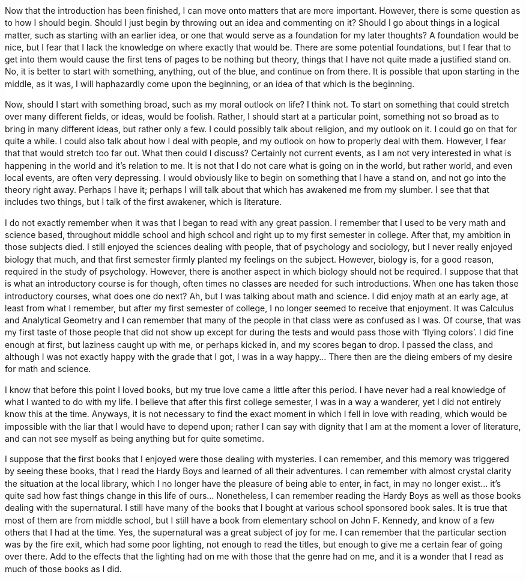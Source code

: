 Now that the introduction has been finished, I can move onto matters that are more important. However, there is some question as to how I should begin. Should I just begin by throwing out an idea and commenting on it? Should I go about things in a logical matter, such as starting with an earlier idea, or one that would serve as a foundation for my later thoughts? A foundation would be nice, but I fear that I lack the knowledge on where exactly that would be. There are some potential foundations, but I fear that to get into them would cause the first tens of pages to be nothing but theory, things that I have not quite made a justified stand on. No, it is better to start with something, anything, out of the blue, and continue on from there. It is possible that upon starting in the middle, as it was, I will haphazardly come upon the beginning, or an idea of that which is the beginning.
</p>
<p>
Now, should I start with something broad, such as my moral outlook on life? I think not. To start on something that could stretch over many different fields, or ideas, would be foolish. Rather, I should start at a particular point, something not so broad as to bring in many different ideas, but rather only a few. I could possibly talk about religion, and my outlook on it. I could go on that for quite a while. I could also talk about how I deal with people, and my outlook on how to properly deal with them. However, I fear that that would stretch too far out. What then could I discuss? Certainly not current events, as I am not very interested in what is happening in the world and it&rsquo;s relation to me. It is not that I do not care what is going on in the world, but rather world, and even local events, are often very depressing. I would obviously like to begin on something that I have a stand on, and not go into the theory right away. Perhaps I have it; perhaps I will talk about that which has awakened me from my slumber. I see that that includes two things, but I talk of the first awakener, which is literature.
</p>
<p>
I do not exactly remember when it was that I began to read with any great passion. I remember that I used to be very math and science based, throughout middle school and high school and right up to my first semester in college. After that, my ambition in those subjects died. I still enjoyed the sciences dealing with people, that of psychology and sociology, but I never really enjoyed biology that much, and that first semester firmly planted my feelings on the subject. However, biology is, for a good reason, required in the study of psychology. However, there is another aspect in which biology should not be required. I suppose that that is what an introductory course is for though, often times no classes are needed for such introductions. When one has taken those introductory courses, what does one do next? Ah, but I was talking about math and science. I did enjoy math at an early age, at least from what I remember, but after my first semester of college, I no longer seemed to receive that enjoyment. It was Calculus and Analytical Geometry and I can remember that many of the people in that class were as confused as I was. Of course, that was my first taste of those people that did not show up except for during the tests and would pass those with &lsquo;flying colors&rsquo;. I did fine enough at first, but laziness caught up with me, or perhaps kicked in, and my scores began to drop. I passed the class, and although I was not exactly happy with the grade that I got, I was in a way happy&hellip; There then are the dieing embers of my desire for math and science.
</p>
<p>
I know that before this point I loved books, but my true love came a little after this period. I have never had a real knowledge of what I wanted to do with my life. I believe that after this first college semester, I was in a way a wanderer, yet I did not entirely know this at the time. Anyways, it is not necessary to find the exact moment in which I fell in love with reading, which would be impossible with the liar that I would have to depend upon; rather I can say with dignity that I am at the moment a lover of literature, and can not see myself as being anything but for quite sometime.
</p>
<p>
I suppose that the first books that I enjoyed were those dealing with mysteries. I can remember, and this memory was triggered by seeing these books, that I read the Hardy Boys and learned of all their adventures. I can remember with almost crystal clarity the situation at the local library, which I no longer have the pleasure of being able to enter, in fact, in may no longer exist&hellip; it&rsquo;s quite sad how fast things change in this life of ours&hellip; Nonetheless, I can remember reading the Hardy Boys as well as those books dealing with the supernatural. I still have many of the books that I bought at various school sponsored book sales. It is true that most of them are from middle school, but I still have a book from elementary school on John F. Kennedy, and know of a few others that I had at the time. Yes, the supernatural was a great subject of joy for me. I can remember that the particular section was by the fire exit, which had some poor lighting, not enough to read the titles, but enough to give me a certain fear of going over there. Add to the effects that the lighting had on me with those that the genre had on me, and it is a wonder that I read as much of those books as I did.